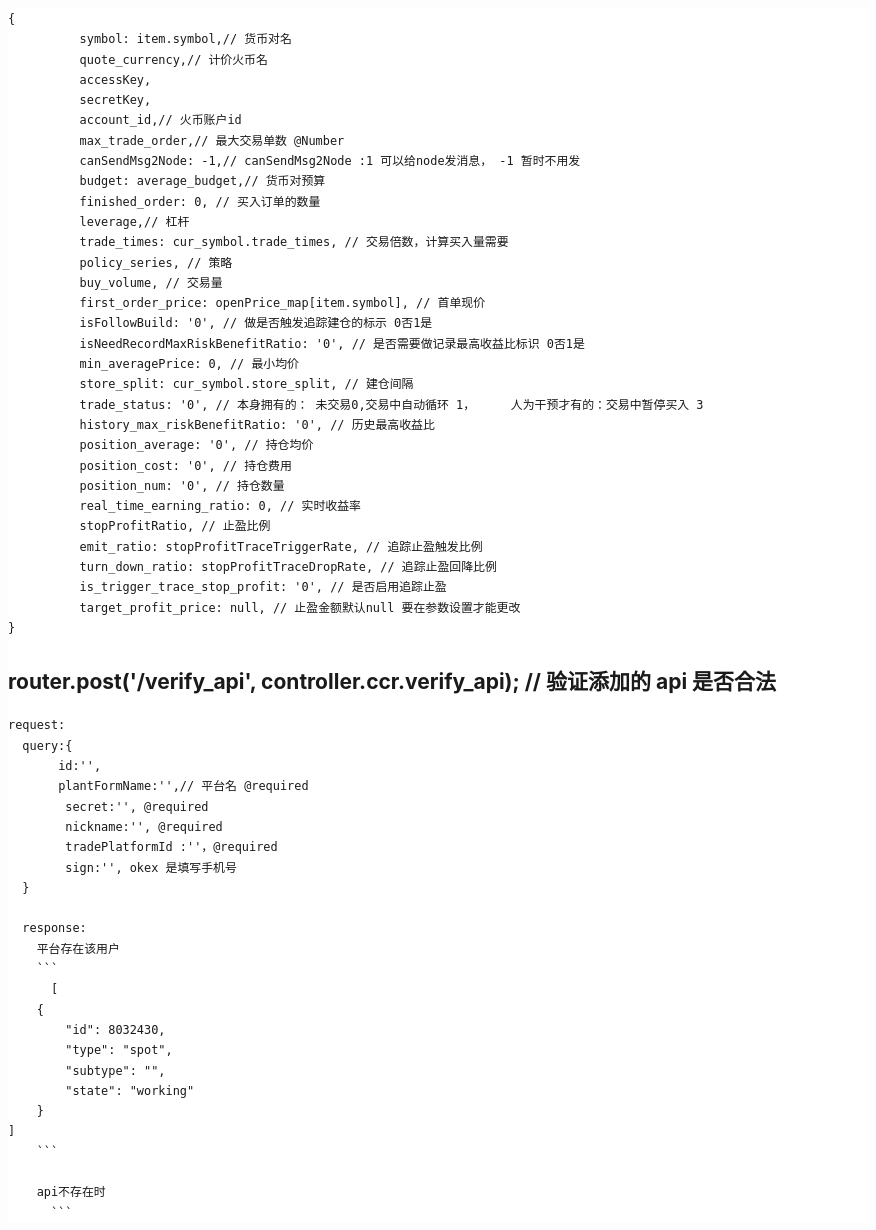 ```
{
          symbol: item.symbol,// 货币对名
          quote_currency,// 计价火币名
          accessKey,
          secretKey,
          account_id,// 火币账户id
          max_trade_order,// 最大交易单数 @Number
          canSendMsg2Node: -1,// canSendMsg2Node :1 可以给node发消息， -1 暂时不用发
          budget: average_budget,// 货币对预算
          finished_order: 0, // 买入订单的数量
          leverage,// 杠杆
          trade_times: cur_symbol.trade_times, // 交易倍数，计算买入量需要
          policy_series, // 策略
          buy_volume, // 交易量
          first_order_price: openPrice_map[item.symbol], // 首单现价
          isFollowBuild: '0', // 做是否触发追踪建仓的标示 0否1是
          isNeedRecordMaxRiskBenefitRatio: '0', // 是否需要做记录最高收益比标识 0否1是
          min_averagePrice: 0, // 最小均价
          store_split: cur_symbol.store_split, // 建仓间隔
          trade_status: '0', // 本身拥有的： 未交易0,交易中自动循环 1，     人为干预才有的：交易中暂停买入 3
          history_max_riskBenefitRatio: '0', // 历史最高收益比
          position_average: '0', // 持仓均价
          position_cost: '0', // 持仓费用
          position_num: '0', // 持仓数量
          real_time_earning_ratio: 0, // 实时收益率
          stopProfitRatio, // 止盈比例
          emit_ratio: stopProfitTraceTriggerRate, // 追踪止盈触发比例
          turn_down_ratio: stopProfitTraceDropRate, // 追踪止盈回降比例
          is_trigger_trace_stop_profit: '0', // 是否启用追踪止盈
          target_profit_price: null, // 止盈金额默认null 要在参数设置才能更改
}

```

## router.post('/verify_api', controller.ccr.verify_api); // 验证添加的 api 是否合法

````
request:
  query:{
       id:'',
       plantFormName:'',// 平台名 @required
        secret:'', @required
        nickname:'', @required
        tradePlatformId :''，@required
        sign:'', okex 是填写手机号
  }

  response:
    平台存在该用户
    ```
      [
    {
        "id": 8032430,
        "type": "spot",
        "subtype": "",
        "state": "working"
    }
]
    ```

    api不存在时
      ```
````